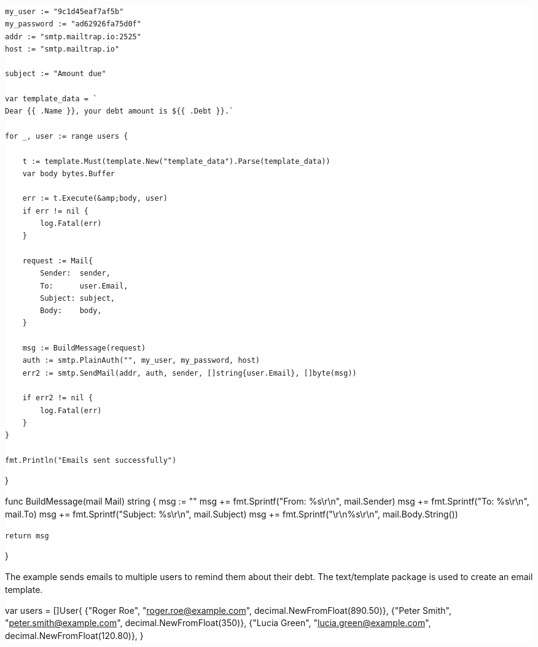     my_user := "9c1d45eaf7af5b"
    my_password := "ad62926fa75d0f"
    addr := "smtp.mailtrap.io:2525"
    host := "smtp.mailtrap.io"

    subject := "Amount due"

    var template_data = `
    Dear {{ .Name }}, your debt amount is ${{ .Debt }}.`

    for _, user := range users {

        t := template.Must(template.New("template_data").Parse(template_data))
        var body bytes.Buffer

        err := t.Execute(&amp;body, user)
        if err != nil {
            log.Fatal(err)
        }

        request := Mail{
            Sender:  sender,
            To:      user.Email,
            Subject: subject,
            Body:    body,
        }

        msg := BuildMessage(request)
        auth := smtp.PlainAuth("", my_user, my_password, host)
        err2 := smtp.SendMail(addr, auth, sender, []string{user.Email}, []byte(msg))

        if err2 != nil {
            log.Fatal(err)
        }
    }

    fmt.Println("Emails sent successfully")
}

func BuildMessage(mail Mail) string {
    msg := ""
    msg += fmt.Sprintf("From: %s\r\n", mail.Sender)
    msg += fmt.Sprintf("To: %s\r\n", mail.To)
    msg += fmt.Sprintf("Subject: %s\r\n", mail.Subject)
    msg += fmt.Sprintf("\r\n%s\r\n", mail.Body.String())

    return msg
}

The example sends emails to multiple users to remind them about their debt.
The text/template package is used to create an email template.

var users = []User{
    {"Roger Roe", "roger.roe@example.com", decimal.NewFromFloat(890.50)},
    {"Peter Smith", "peter.smith@example.com", decimal.NewFromFloat(350)},
    {"Lucia Green", "lucia.green@example.com", decimal.NewFromFloat(120.80)},
}
